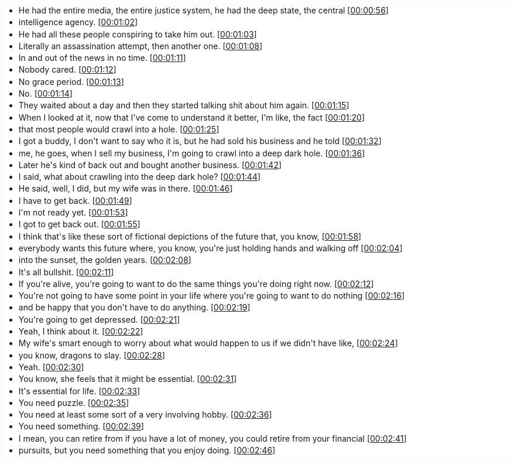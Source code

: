 *  He had the entire media, the entire justice system, he had the deep state, the central [[00:00:56](https://www.youtube.com/watch?v=Nc5oIzZpyLs&t=56.12s)]
*  intelligence agency. [[00:01:02](https://www.youtube.com/watch?v=Nc5oIzZpyLs&t=62.76s)]
*  He had all these people conspiring to take him out. [[00:01:03](https://www.youtube.com/watch?v=Nc5oIzZpyLs&t=63.76s)]
*  Literally an assassination attempt, then another one. [[00:01:08](https://www.youtube.com/watch?v=Nc5oIzZpyLs&t=68.72s)]
*  In and out of the news in no time. [[00:01:11](https://www.youtube.com/watch?v=Nc5oIzZpyLs&t=71.48s)]
*  Nobody cared. [[00:01:12](https://www.youtube.com/watch?v=Nc5oIzZpyLs&t=72.96s)]
*  No grace period. [[00:01:13](https://www.youtube.com/watch?v=Nc5oIzZpyLs&t=73.96s)]
*  No. [[00:01:14](https://www.youtube.com/watch?v=Nc5oIzZpyLs&t=74.96s)]
*  They waited about a day and then they started talking shit about him again. [[00:01:15](https://www.youtube.com/watch?v=Nc5oIzZpyLs&t=75.96s)]
*  When I looked at it, now that I've come to understand it better, I'm like, the fact [[00:01:20](https://www.youtube.com/watch?v=Nc5oIzZpyLs&t=80.92s)]
*  that most people would crawl into a hole. [[00:01:25](https://www.youtube.com/watch?v=Nc5oIzZpyLs&t=85.88s)]
*  I got a buddy, I don't want to say who it is, but he had sold his business and he told [[00:01:32](https://www.youtube.com/watch?v=Nc5oIzZpyLs&t=92.11999999999999s)]
*  me, he goes, when I sell my business, I'm going to crawl into a deep dark hole. [[00:01:36](https://www.youtube.com/watch?v=Nc5oIzZpyLs&t=96.56s)]
*  Later he's kind of back out and bought another business. [[00:01:42](https://www.youtube.com/watch?v=Nc5oIzZpyLs&t=102.52s)]
*  I said, what about crawling into the deep dark hole? [[00:01:44](https://www.youtube.com/watch?v=Nc5oIzZpyLs&t=104.19999999999999s)]
*  He said, well, I did, but my wife was in there. [[00:01:46](https://www.youtube.com/watch?v=Nc5oIzZpyLs&t=106.56s)]
*  I have to get back. [[00:01:49](https://www.youtube.com/watch?v=Nc5oIzZpyLs&t=109.56s)]
*  I'm not ready yet. [[00:01:53](https://www.youtube.com/watch?v=Nc5oIzZpyLs&t=113.96s)]
*  I got to get back out. [[00:01:55](https://www.youtube.com/watch?v=Nc5oIzZpyLs&t=115.03999999999999s)]
*  I think that's like these sort of fictional depictions of the future that, you know, [[00:01:58](https://www.youtube.com/watch?v=Nc5oIzZpyLs&t=118.03999999999999s)]
*  everybody wants this future where, you know, you're just holding hands and walking off [[00:02:04](https://www.youtube.com/watch?v=Nc5oIzZpyLs&t=124.44s)]
*  into the sunset, the golden years. [[00:02:08](https://www.youtube.com/watch?v=Nc5oIzZpyLs&t=128.68s)]
*  It's all bullshit. [[00:02:11](https://www.youtube.com/watch?v=Nc5oIzZpyLs&t=131.32s)]
*  If you're alive, you're going to want to do the same things you're doing right now. [[00:02:12](https://www.youtube.com/watch?v=Nc5oIzZpyLs&t=132.78s)]
*  You're not going to have some point in your life where you're going to want to do nothing [[00:02:16](https://www.youtube.com/watch?v=Nc5oIzZpyLs&t=136.9s)]
*  and be happy that you don't have to do anything. [[00:02:19](https://www.youtube.com/watch?v=Nc5oIzZpyLs&t=139.92s)]
*  You're going to get depressed. [[00:02:21](https://www.youtube.com/watch?v=Nc5oIzZpyLs&t=141.95999999999998s)]
*  Yeah, I think about it. [[00:02:22](https://www.youtube.com/watch?v=Nc5oIzZpyLs&t=142.95999999999998s)]
*  My wife's smart enough to worry about what would happen to us if we didn't have like, [[00:02:24](https://www.youtube.com/watch?v=Nc5oIzZpyLs&t=144.84s)]
*  you know, dragons to slay. [[00:02:28](https://www.youtube.com/watch?v=Nc5oIzZpyLs&t=148.8s)]
*  Yeah. [[00:02:30](https://www.youtube.com/watch?v=Nc5oIzZpyLs&t=150.36s)]
*  You know, she feels that it might be essential. [[00:02:31](https://www.youtube.com/watch?v=Nc5oIzZpyLs&t=151.36s)]
*  It's essential for life. [[00:02:33](https://www.youtube.com/watch?v=Nc5oIzZpyLs&t=153.96s)]
*  You need puzzle. [[00:02:35](https://www.youtube.com/watch?v=Nc5oIzZpyLs&t=155.12s)]
*  You need at least some sort of a very involving hobby. [[00:02:36](https://www.youtube.com/watch?v=Nc5oIzZpyLs&t=156.12s)]
*  You need something. [[00:02:39](https://www.youtube.com/watch?v=Nc5oIzZpyLs&t=159.68s)]
*  I mean, you can retire from if you have a lot of money, you could retire from your financial [[00:02:41](https://www.youtube.com/watch?v=Nc5oIzZpyLs&t=161.16s)]
*  pursuits, but you need something that you enjoy doing. [[00:02:46](https://www.youtube.com/watch?v=Nc5oIzZpyLs&t=166.16s)]